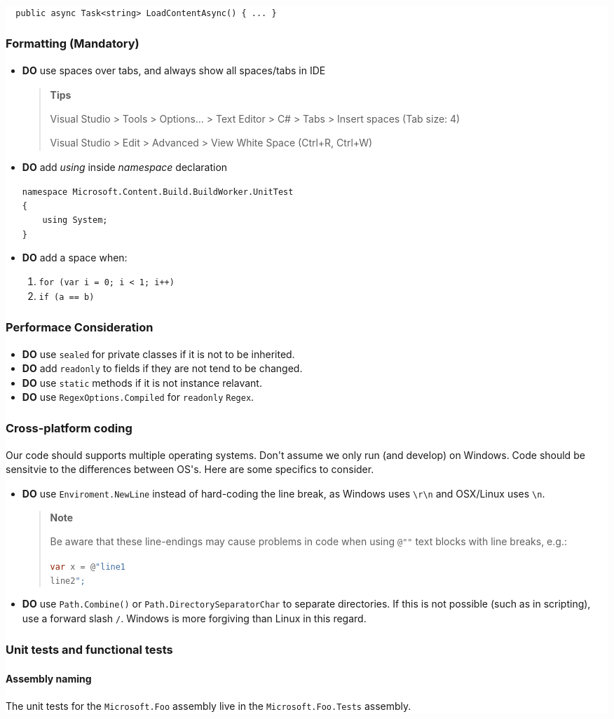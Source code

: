       public async Task<string> LoadContentAsync() { ... }

### Formatting (Mandatory)
* **DO** use spaces over tabs, and always show all spaces/tabs in IDE

  > **Tips**
  >
  > Visual Studio > Tools > Options... > Text Editor > C# > Tabs > Insert spaces (Tab size: 4)
  >
  > Visual Studio > Edit > Advanced > View White Space (Ctrl+R, Ctrl+W)

* **DO** add *using* inside *namespace* declaration

      namespace Microsoft.Content.Build.BuildWorker.UnitTest
      {
          using System;
      }

* **DO** add a space when:
  1. `for (var i = 0; i < 1; i++)`
  2. `if (a == b)`

### Performace Consideration
* **DO** use `sealed` for private classes if it is not to be inherited.
* **DO** add `readonly` to fields if they are not tend to be changed.
* **DO** use `static` methods if it is not instance relavant.
* **DO** use `RegexOptions.Compiled` for `readonly` `Regex`.

### Cross-platform coding
Our code should supports multiple operating systems. Don't assume we only run (and develop) on Windows. Code should be sensitvie to the differences between OS's. Here are some specifics to consider.

* **DO** use `Enviroment.NewLine` instead of hard-coding the line break, as Windows uses `\r\n` and OSX/Linux uses `\n`.

  > **Note**
  >
  > Be aware that these line-endings may cause problems in code when using `@""` text blocks with line breaks, e.g.:
  >
  > ```cs
  > var x = @"line1
  > line2";
  > ```

* **DO** use `Path.Combine()` or `Path.DirectorySeparatorChar` to separate directories. If this is not possible (such as in scripting), use a forward slash `/`. Windows is more forgiving than Linux in this regard.

### Unit tests and functional tests
#### Assembly naming
The unit tests for the `Microsoft.Foo` assembly live in the `Microsoft.Foo.Tests` assembly.
